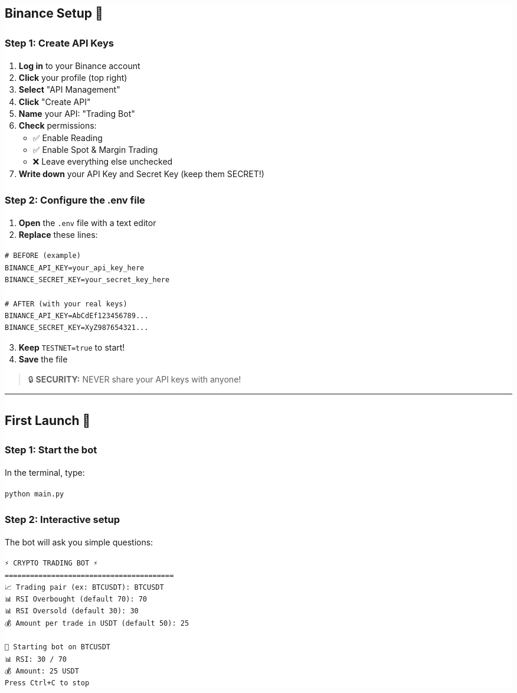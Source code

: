## Binance Setup 🔑

### Step 1: Create API Keys

1. **Log in** to your Binance account
2. **Click** your profile (top right)
3. **Select** "API Management"
4. **Click** "Create API"
5. **Name** your API: "Trading Bot"
6. **Check** permissions:
   - ✅ Enable Reading
   - ✅ Enable Spot & Margin Trading
   - ❌ Leave everything else unchecked
7. **Write down** your API Key and Secret Key (keep them SECRET!)

### Step 2: Configure the .env file

1. **Open** the `.env` file with a text editor
2. **Replace** these lines:

```env
# BEFORE (example)
BINANCE_API_KEY=your_api_key_here
BINANCE_SECRET_KEY=your_secret_key_here

# AFTER (with your real keys)
BINANCE_API_KEY=AbCdEf123456789...
BINANCE_SECRET_KEY=XyZ987654321...
```

3. **Keep** `TESTNET=true` to start!
4. **Save** the file

> 🔒 **SECURITY:** NEVER share your API keys with anyone!

---

## First Launch 🚀

### Step 1: Start the bot

In the terminal, type:
```bash
python main.py
```

### Step 2: Interactive setup

The bot will ask you simple questions:

```
⚡️ CRYPTO TRADING BOT ⚡️
========================================
📈 Trading pair (ex: BTCUSDT): BTCUSDT
📊 RSI Overbought (default 70): 70
📊 RSI Oversold (default 30): 30
💰 Amount per trade in USDT (default 50): 25

🚀 Starting bot on BTCUSDT
📊 RSI: 30 / 70
💰 Amount: 25 USDT
Press Ctrl+C to stop
```
